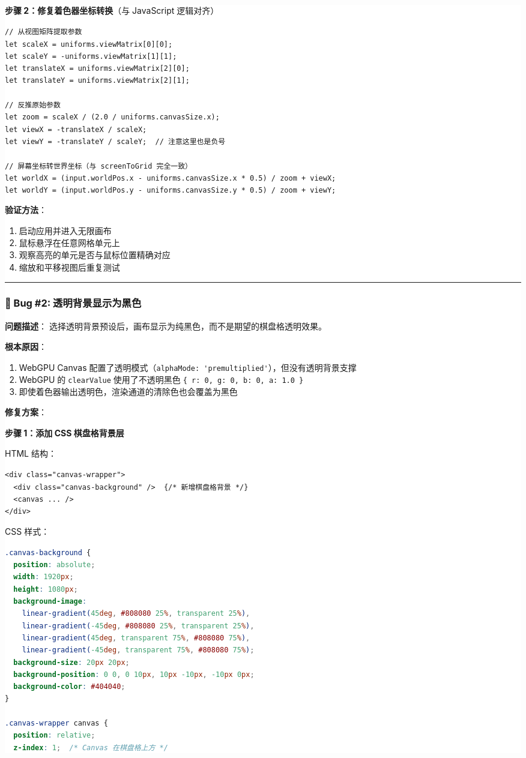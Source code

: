 **步骤 2：修复着色器坐标转换**（与 JavaScript 逻辑对齐）

```wgsl
// 从视图矩阵提取参数
let scaleX = uniforms.viewMatrix[0][0];
let scaleY = -uniforms.viewMatrix[1][1];
let translateX = uniforms.viewMatrix[2][0];
let translateY = uniforms.viewMatrix[2][1];

// 反推原始参数
let zoom = scaleX / (2.0 / uniforms.canvasSize.x);
let viewX = -translateX / scaleX;
let viewY = -translateY / scaleY;  // 注意这里也是负号

// 屏幕坐标转世界坐标（与 screenToGrid 完全一致）
let worldX = (input.worldPos.x - uniforms.canvasSize.x * 0.5) / zoom + viewX;
let worldY = (input.worldPos.y - uniforms.canvasSize.y * 0.5) / zoom + viewY;
```

**验证方法**：
1. 启动应用并进入无限画布
2. 鼠标悬浮在任意网格单元上
3. 观察高亮的单元是否与鼠标位置精确对应
4. 缩放和平移视图后重复测试

---

### 🐛 Bug #2: 透明背景显示为黑色

**问题描述**：
选择透明背景预设后，画布显示为纯黑色，而不是期望的棋盘格透明效果。

**根本原因**：
1. WebGPU Canvas 配置了透明模式（`alphaMode: 'premultiplied'`），但没有透明背景支撑
2. WebGPU 的 `clearValue` 使用了不透明黑色 `{ r: 0, g: 0, b: 0, a: 1.0 }`
3. 即使着色器输出透明色，渲染通道的清除色也会覆盖为黑色

**修复方案**：

**步骤 1：添加 CSS 棋盘格背景层**

HTML 结构：
```tsx
<div class="canvas-wrapper">
  <div class="canvas-background" />  {/* 新增棋盘格背景 */}
  <canvas ... />
</div>
```

CSS 样式：
```css
.canvas-background {
  position: absolute;
  width: 1920px;
  height: 1080px;
  background-image: 
    linear-gradient(45deg, #808080 25%, transparent 25%),
    linear-gradient(-45deg, #808080 25%, transparent 25%),
    linear-gradient(45deg, transparent 75%, #808080 75%),
    linear-gradient(-45deg, transparent 75%, #808080 75%);
  background-size: 20px 20px;
  background-position: 0 0, 0 10px, 10px -10px, -10px 0px;
  background-color: #404040;
}

.canvas-wrapper canvas {
  position: relative;
  z-index: 1;  /* Canvas 在棋盘格上方 */
```